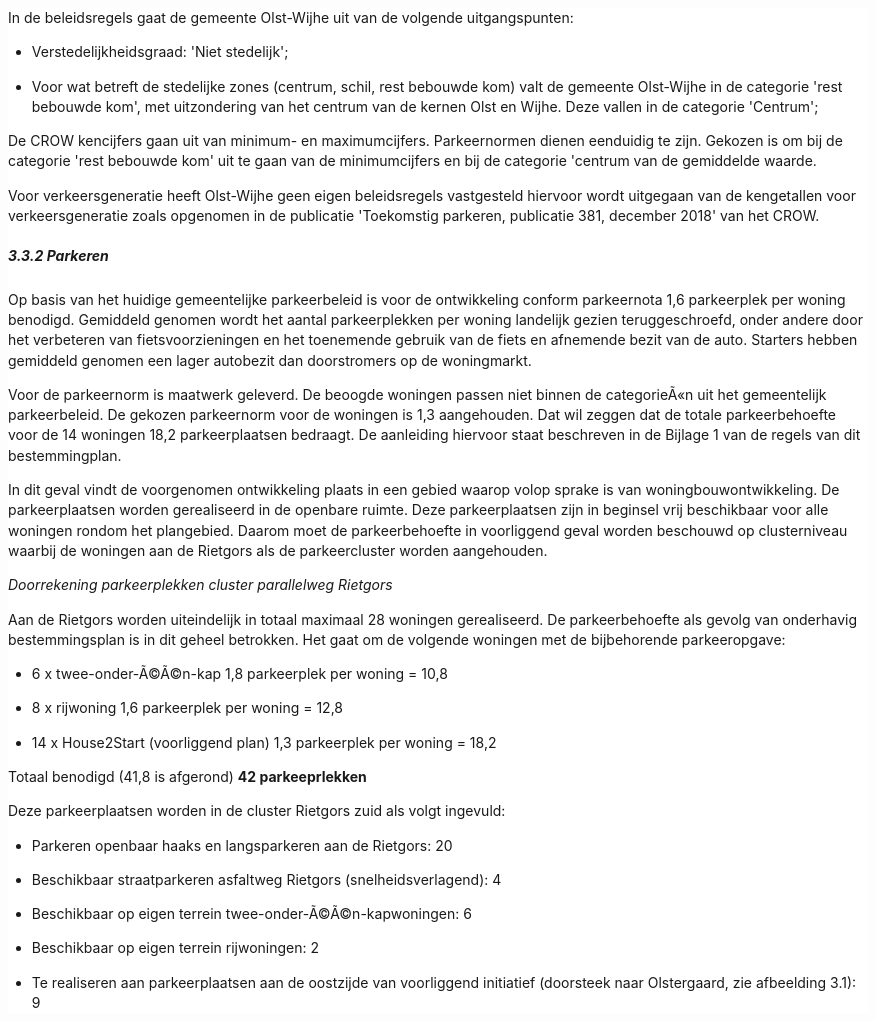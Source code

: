 In de beleidsregels gaat de gemeente Olst\-Wijhe uit van de volgende uitgangspunten:

* Verstedelijkheidsgraad: 'Niet stedelijk';

* Voor wat betreft de stedelijke zones (centrum, schil, rest bebouwde kom) valt de gemeente Olst\-Wijhe in de categorie 'rest bebouwde kom', met uitzondering van het centrum van de kernen Olst en Wijhe. Deze vallen in de categorie 'Centrum';

De CROW kencijfers gaan uit van minimum\- en maximumcijfers. Parkeernormen dienen eenduidig te zijn. Gekozen is om bij de categorie 'rest bebouwde kom' uit te gaan van de minimumcijfers en bij de categorie 'centrum van de gemiddelde waarde.

Voor verkeersgeneratie heeft Olst\-Wijhe geen eigen beleidsregels vastgesteld hiervoor wordt uitgegaan van de kengetallen voor verkeersgeneratie zoals opgenomen in de publicatie 'Toekomstig parkeren, publicatie 381, december 2018' van het CROW.

##### 3\.3\.2 Parkeren

Op basis van het huidige gemeentelijke parkeerbeleid is voor de ontwikkeling conform parkeernota 1,6 parkeerplek per woning benodigd. Gemiddeld genomen wordt het aantal parkeerplekken per woning landelijk gezien teruggeschroefd, onder andere door het verbeteren van fietsvoorzieningen en het toenemende gebruik van de fiets en afnemende bezit van de auto. Starters hebben gemiddeld genomen een lager autobezit dan doorstromers op de woningmarkt.

Voor de parkeernorm is maatwerk geleverd. De beoogde woningen passen niet binnen de categorieÃ«n uit het gemeentelijk parkeerbeleid. De gekozen parkeernorm voor de woningen is 1,3 aangehouden. Dat wil zeggen dat de totale parkeerbehoefte voor de 14 woningen 18,2 parkeerplaatsen bedraagt. De aanleiding hiervoor staat beschreven in de Bijlage 1 van de regels van dit bestemmingplan.

In dit geval vindt de voorgenomen ontwikkeling plaats in een gebied waarop volop sprake is van woningbouwontwikkeling. De parkeerplaatsen worden gerealiseerd in de openbare ruimte. Deze parkeerplaatsen zijn in beginsel vrij beschikbaar voor alle woningen rondom het plangebied. Daarom moet de parkeerbehoefte in voorliggend geval worden beschouwd op clusterniveau waarbij de woningen aan de Rietgors als de parkeercluster worden aangehouden.

*Doorrekening parkeerplekken cluster parallelweg Rietgors*

Aan de Rietgors worden uiteindelijk in totaal maximaal 28 woningen gerealiseerd. De parkeerbehoefte als gevolg van onderhavig bestemmingsplan is in dit geheel betrokken. Het gaat om de volgende woningen met de bijbehorende parkeeropgave:

* 6 x twee\-onder\-Ã©Ã©n\-kap 1,8 parkeerplek per woning \= 10,8

* 8 x rijwoning 1,6 parkeerplek per woning \= 12,8

* 14 x House2Start (voorliggend plan) 1,3 parkeerplek per woning \= 18,2

Totaal benodigd (41,8 is afgerond) **42 parkeeprlekken**

Deze parkeerplaatsen worden in de cluster Rietgors zuid als volgt ingevuld:

* Parkeren openbaar haaks en langsparkeren aan de Rietgors: 20

* Beschikbaar straatparkeren asfaltweg Rietgors (snelheidsverlagend): 4

* Beschikbaar op eigen terrein twee\-onder\-Ã©Ã©n\-kapwoningen: 6

* Beschikbaar op eigen terrein rijwoningen: 2

* Te realiseren aan parkeerplaatsen aan de oostzijde van voorliggend initiatief (doorsteek naar Olstergaard, zie afbeelding 3\.1\): 9
